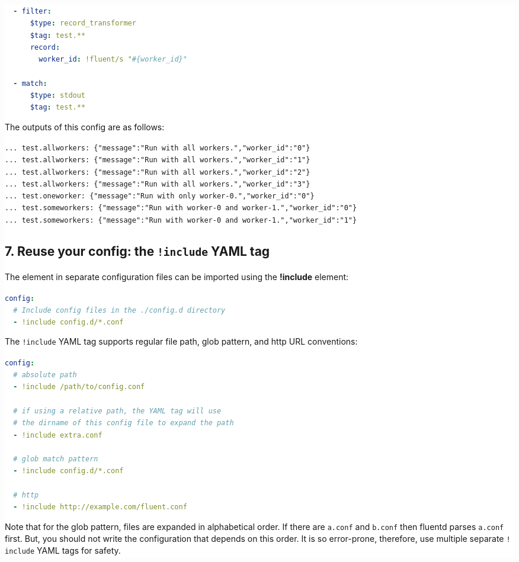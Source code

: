 ```yaml
  - filter:
      $type: record_transformer
      $tag: test.**
      record:
        worker_id: !fluent/s "#{worker_id}"

  - match:
      $type: stdout
      $tag: test.**
```

The outputs of this config are as follows:

```text
... test.allworkers: {"message":"Run with all workers.","worker_id":"0"}
... test.allworkers: {"message":"Run with all workers.","worker_id":"1"}
... test.allworkers: {"message":"Run with all workers.","worker_id":"2"}
... test.allworkers: {"message":"Run with all workers.","worker_id":"3"}
... test.oneworker: {"message":"Run with only worker-0.","worker_id":"0"}
... test.someworkers: {"message":"Run with worker-0 and worker-1.","worker_id":"0"}
... test.someworkers: {"message":"Run with worker-0 and worker-1.","worker_id":"1"}
```

## 7. Reuse your config: the `!include` YAML tag

The element in separate configuration files can be imported using the **!include** element:

```yaml
config:
  # Include config files in the ./config.d directory
  - !include config.d/*.conf
```

The `!include` YAML tag supports regular file path, glob pattern, and http URL conventions:

```yaml
config:
  # absolute path
  - !include /path/to/config.conf

  # if using a relative path, the YAML tag will use
  # the dirname of this config file to expand the path
  - !include extra.conf

  # glob match pattern
  - !include config.d/*.conf

  # http
  - !include http://example.com/fluent.conf
```


Note that for the glob pattern, files are expanded in alphabetical order. If there are `a.conf` and `b.conf` then fluentd parses `a.conf` first. But, you should not write the configuration that depends on this order. It is so error-prone, therefore, use multiple separate `!include` YAML tags for safety.

